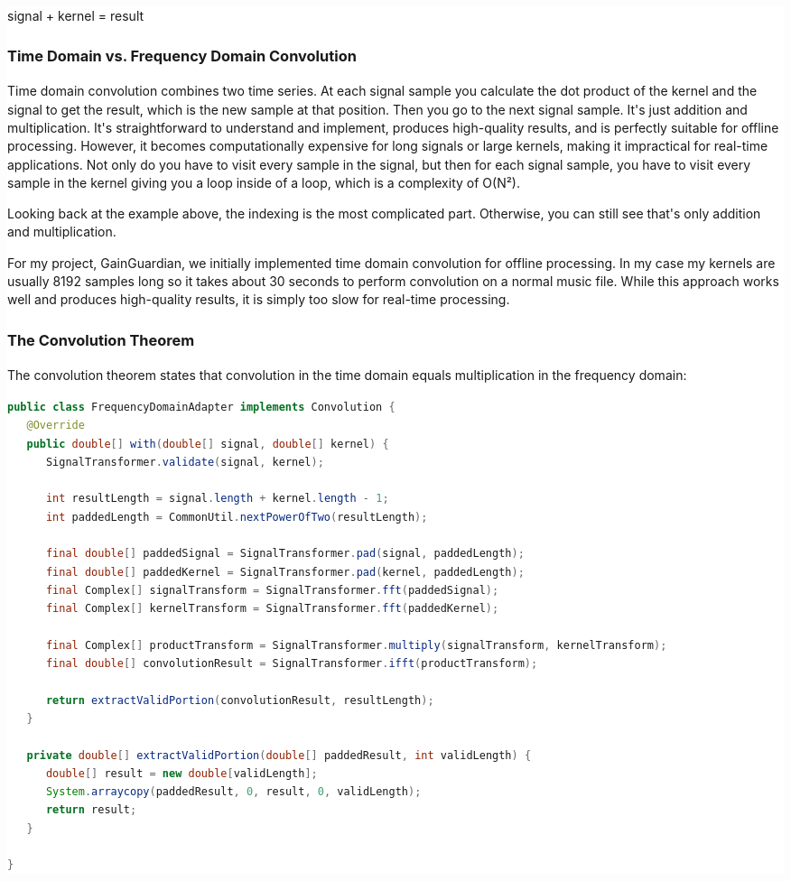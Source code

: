 signal + kernel = result

### Time Domain vs. Frequency Domain Convolution

Time domain convolution combines two time series. At each signal sample you calculate the dot product of the kernel and
the signal to get the result, which is the new sample at that position. Then you go to the next signal sample. It's just
addition and multiplication. It's straightforward to
understand and implement, produces high-quality results, and is perfectly suitable for offline processing. However, it
becomes computationally expensive for long signals or large kernels, making it impractical for real-time applications.
Not only do you have to visit every sample in the signal, but then for each signal sample, you have to visit every
sample in the kernel giving you a loop inside of a loop, which is a complexity of O(N²).

Looking back at the example above, the indexing is the most complicated part. Otherwise, you can still see that's only
addition and
multiplication.

For my project, GainGuardian, we initially implemented time domain convolution for offline processing. In my case my
kernels are usually 8192 samples long so it takes about 30 seconds to perform convolution on a normal music file. While
this approach works well and produces high-quality results, it is simply too slow for real-time processing.

### The Convolution Theorem

The convolution theorem states that convolution in the time domain equals multiplication in the frequency domain:

```java
public class FrequencyDomainAdapter implements Convolution {
   @Override
   public double[] with(double[] signal, double[] kernel) {
      SignalTransformer.validate(signal, kernel);

      int resultLength = signal.length + kernel.length - 1;
      int paddedLength = CommonUtil.nextPowerOfTwo(resultLength);

      final double[] paddedSignal = SignalTransformer.pad(signal, paddedLength);
      final double[] paddedKernel = SignalTransformer.pad(kernel, paddedLength);
      final Complex[] signalTransform = SignalTransformer.fft(paddedSignal);
      final Complex[] kernelTransform = SignalTransformer.fft(paddedKernel);

      final Complex[] productTransform = SignalTransformer.multiply(signalTransform, kernelTransform);
      final double[] convolutionResult = SignalTransformer.ifft(productTransform);

      return extractValidPortion(convolutionResult, resultLength);
   }

   private double[] extractValidPortion(double[] paddedResult, int validLength) {
      double[] result = new double[validLength];
      System.arraycopy(paddedResult, 0, result, 0, validLength);
      return result;
   }

}
```

